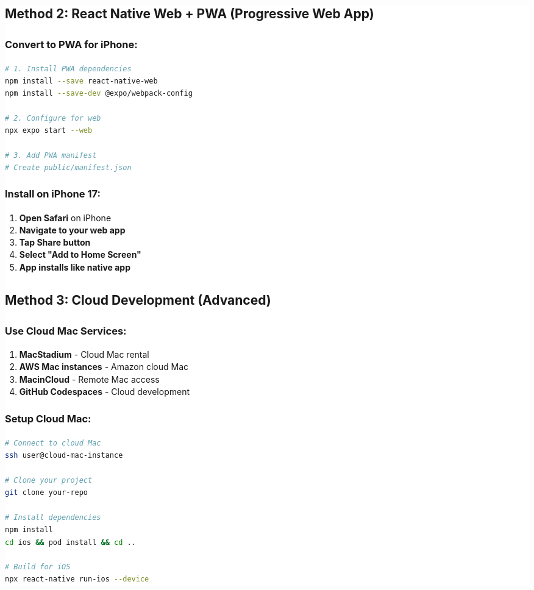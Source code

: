 ## **Method 2: React Native Web + PWA (Progressive Web App)**

### **Convert to PWA for iPhone:**

```bash
# 1. Install PWA dependencies
npm install --save react-native-web
npm install --save-dev @expo/webpack-config

# 2. Configure for web
npx expo start --web

# 3. Add PWA manifest
# Create public/manifest.json
```

### **Install on iPhone 17:**

1. **Open Safari** on iPhone
2. **Navigate to your web app**
3. **Tap Share button**
4. **Select "Add to Home Screen"**
5. **App installs like native app**

## **Method 3: Cloud Development (Advanced)**

### **Use Cloud Mac Services:**

1. **MacStadium** - Cloud Mac rental
2. **AWS Mac instances** - Amazon cloud Mac
3. **MacinCloud** - Remote Mac access
4. **GitHub Codespaces** - Cloud development

### **Setup Cloud Mac:**

```bash
# Connect to cloud Mac
ssh user@cloud-mac-instance

# Clone your project
git clone your-repo

# Install dependencies
npm install
cd ios && pod install && cd ..

# Build for iOS
npx react-native run-ios --device
```
